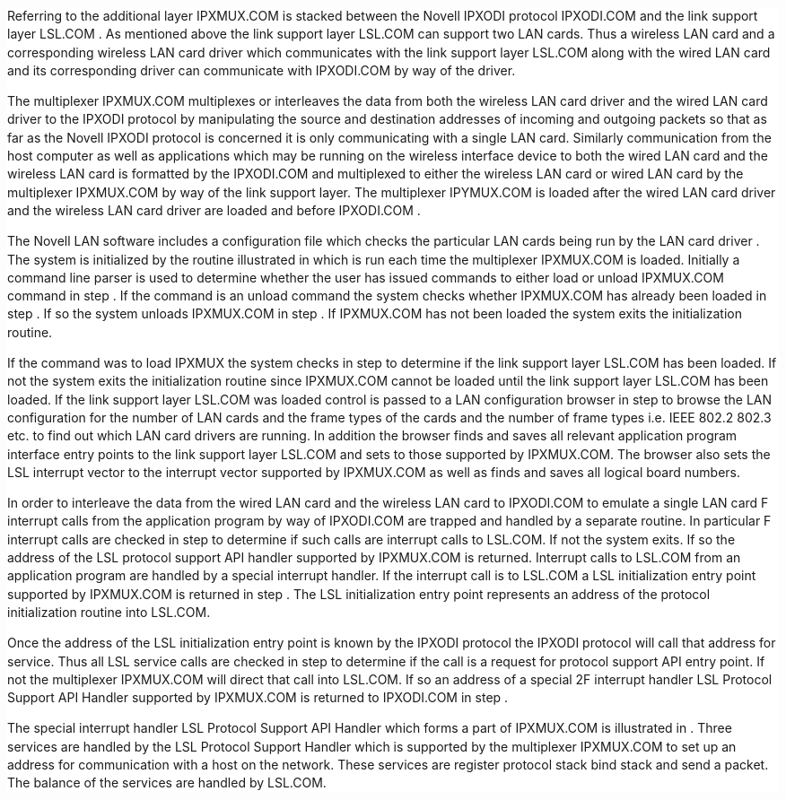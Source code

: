 Referring to the additional layer IPXMUX.COM is stacked between the Novell IPXODI protocol IPXODI.COM and the link support layer LSL.COM . As mentioned above the link support layer LSL.COM can support two LAN cards. Thus a wireless LAN card and a corresponding wireless LAN card driver which communicates with the link support layer LSL.COM along with the wired LAN card and its corresponding driver can communicate with IPXODI.COM by way of the driver.

The multiplexer IPXMUX.COM multiplexes or interleaves the data from both the wireless LAN card driver and the wired LAN card driver to the IPXODI protocol by manipulating the source and destination addresses of incoming and outgoing packets so that as far as the Novell IPXODI protocol is concerned it is only communicating with a single LAN card. Similarly communication from the host computer as well as applications which may be running on the wireless interface device to both the wired LAN card and the wireless LAN card is formatted by the IPXODI.COM and multiplexed to either the wireless LAN card or wired LAN card by the multiplexer IPXMUX.COM by way of the link support layer. The multiplexer IPYMUX.COM is loaded after the wired LAN card driver and the wireless LAN card driver are loaded and before IPXODI.COM .

The Novell LAN software includes a configuration file which checks the particular LAN cards being run by the LAN card driver . The system is initialized by the routine illustrated in which is run each time the multiplexer IPXMUX.COM is loaded. Initially a command line parser is used to determine whether the user has issued commands to either load or unload IPXMUX.COM command in step . If the command is an unload command the system checks whether IPXMUX.COM has already been loaded in step . If so the system unloads IPXMUX.COM in step . If IPXMUX.COM has not been loaded the system exits the initialization routine.

If the command was to load IPXMUX the system checks in step to determine if the link support layer LSL.COM has been loaded. If not the system exits the initialization routine since IPXMUX.COM cannot be loaded until the link support layer LSL.COM has been loaded. If the link support layer LSL.COM was loaded control is passed to a LAN configuration browser in step to browse the LAN configuration for the number of LAN cards and the frame types of the cards and the number of frame types i.e. IEEE 802.2 802.3 etc. to find out which LAN card drivers are running. In addition the browser finds and saves all relevant application program interface entry points to the link support layer LSL.COM and sets to those supported by IPXMUX.COM. The browser also sets the LSL interrupt vector to the interrupt vector supported by IPXMUX.COM as well as finds and saves all logical board numbers.

In order to interleave the data from the wired LAN card and the wireless LAN card to IPXODI.COM to emulate a single LAN card F interrupt calls from the application program by way of IPXODI.COM are trapped and handled by a separate routine. In particular F interrupt calls are checked in step to determine if such calls are interrupt calls to LSL.COM. If not the system exits. If so the address of the LSL protocol support API handler supported by IPXMUX.COM is returned. Interrupt calls to LSL.COM from an application program are handled by a special interrupt handler. If the interrupt call is to LSL.COM a LSL initialization entry point supported by IPXMUX.COM is returned in step . The LSL initialization entry point represents an address of the protocol initialization routine into LSL.COM.

Once the address of the LSL initialization entry point is known by the IPXODI protocol the IPXODI protocol will call that address for service. Thus all LSL service calls are checked in step to determine if the call is a request for protocol support API entry point. If not the multiplexer IPXMUX.COM will direct that call into LSL.COM. If so an address of a special 2F interrupt handler LSL Protocol Support API Handler supported by IPXMUX.COM is returned to IPXODI.COM in step .

The special interrupt handler LSL Protocol Support API Handler which forms a part of IPXMUX.COM is illustrated in . Three services are handled by the LSL Protocol Support Handler which is supported by the multiplexer IPXMUX.COM to set up an address for communication with a host on the network. These services are register protocol stack bind stack and send a packet. The balance of the services are handled by LSL.COM.
